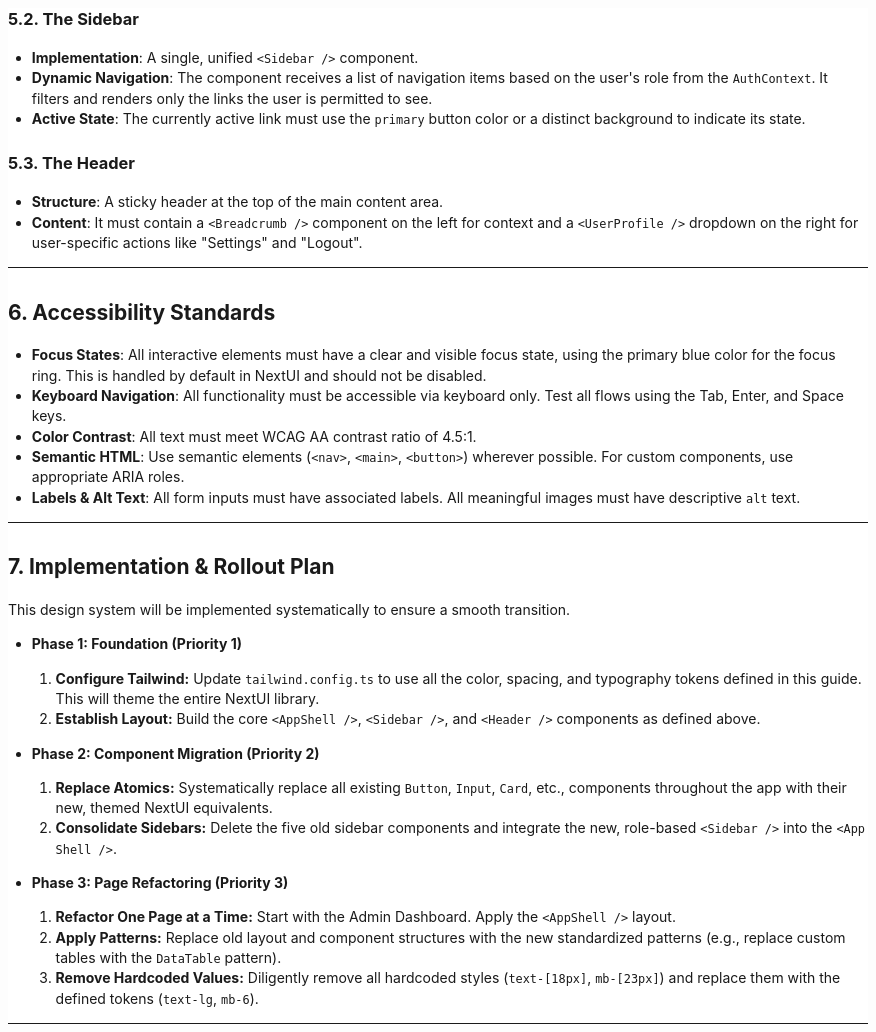 ### **5.2. The Sidebar**
- **Implementation**: A single, unified `<Sidebar />` component.
- **Dynamic Navigation**: The component receives a list of navigation items based on the user's role from the `AuthContext`. It filters and renders only the links the user is permitted to see.
- **Active State**: The currently active link must use the `primary` button color or a distinct background to indicate its state.

### **5.3. The Header**
- **Structure**: A sticky header at the top of the main content area.
- **Content**: It must contain a `<Breadcrumb />` component on the left for context and a `<UserProfile />` dropdown on the right for user-specific actions like "Settings" and "Logout".

---

## **6. Accessibility Standards**

- **Focus States**: All interactive elements must have a clear and visible focus state, using the primary blue color for the focus ring. This is handled by default in NextUI and should not be disabled.
- **Keyboard Navigation**: All functionality must be accessible via keyboard only. Test all flows using the Tab, Enter, and Space keys.
- **Color Contrast**: All text must meet WCAG AA contrast ratio of 4.5:1.
- **Semantic HTML**: Use semantic elements (`<nav>`, `<main>`, `<button>`) wherever possible. For custom components, use appropriate ARIA roles.
- **Labels & Alt Text**: All form inputs must have associated labels. All meaningful images must have descriptive `alt` text.

---

## **7. Implementation & Rollout Plan**

This design system will be implemented systematically to ensure a smooth transition.

- **Phase 1: Foundation (Priority 1)**
    1.  **Configure Tailwind:** Update `tailwind.config.ts` to use all the color, spacing, and typography tokens defined in this guide. This will theme the entire NextUI library.
    2.  **Establish Layout:** Build the core `<AppShell />`, `<Sidebar />`, and `<Header />` components as defined above.

- **Phase 2: Component Migration (Priority 2)**
    1.  **Replace Atomics:** Systematically replace all existing `Button`, `Input`, `Card`, etc., components throughout the app with their new, themed NextUI equivalents.
    2.  **Consolidate Sidebars:** Delete the five old sidebar components and integrate the new, role-based `<Sidebar />` into the `<AppShell />`.

- **Phase 3: Page Refactoring (Priority 3)**
    1.  **Refactor One Page at a Time:** Start with the Admin Dashboard. Apply the `<AppShell />` layout.
    2.  **Apply Patterns:** Replace old layout and component structures with the new standardized patterns (e.g., replace custom tables with the `DataTable` pattern).
    3.  **Remove Hardcoded Values:** Diligently remove all hardcoded styles (`text-[18px]`, `mb-[23px]`) and replace them with the defined tokens (`text-lg`, `mb-6`).

---